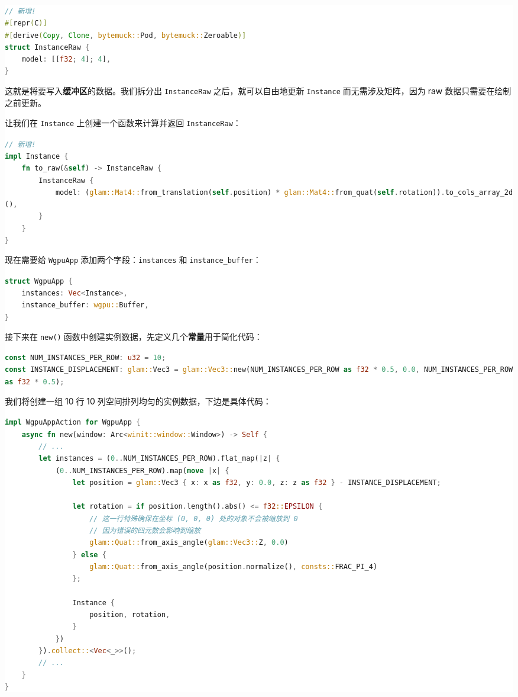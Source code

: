 ```rust
// 新增!
#[repr(C)]
#[derive(Copy, Clone, bytemuck::Pod, bytemuck::Zeroable)]
struct InstanceRaw {
    model: [[f32; 4]; 4],
}
```

这就是将要写入**缓冲区**的数据。我们拆分出 `InstanceRaw` 之后，就可以自由地更新 `Instance` 而无需涉及矩阵，因为 raw 数据只需要在绘制之前更新。

让我们在 `Instance` 上创建一个函数来计算并返回 `InstanceRaw`：

```rust
// 新增!
impl Instance {
    fn to_raw(&self) -> InstanceRaw {
        InstanceRaw {
            model: (glam::Mat4::from_translation(self.position) * glam::Mat4::from_quat(self.rotation)).to_cols_array_2d(),
        }
    }
}
```

现在需要给 `WgpuApp` 添加两个字段：`instances` 和 `instance_buffer`：

```rust
struct WgpuApp {
    instances: Vec<Instance>,
    instance_buffer: wgpu::Buffer,
}
```

接下来在 `new()` 函数中创建实例数据，先定义几个**常量**用于简化代码：

```rust
const NUM_INSTANCES_PER_ROW: u32 = 10;
const INSTANCE_DISPLACEMENT: glam::Vec3 = glam::Vec3::new(NUM_INSTANCES_PER_ROW as f32 * 0.5, 0.0, NUM_INSTANCES_PER_ROW as f32 * 0.5);
```

我们将创建一组 10 行 10 列空间排列均匀的实例数据，下边是具体代码：

```rust
impl WgpuAppAction for WgpuApp {
    async fn new(window: Arc<winit::window::Window>) -> Self {
        // ...
        let instances = (0..NUM_INSTANCES_PER_ROW).flat_map(|z| {
            (0..NUM_INSTANCES_PER_ROW).map(move |x| {
                let position = glam::Vec3 { x: x as f32, y: 0.0, z: z as f32 } - INSTANCE_DISPLACEMENT;

                let rotation = if position.length().abs() <= f32::EPSILON {
                    // 这一行特殊确保在坐标 (0, 0, 0) 处的对象不会被缩放到 0
                    // 因为错误的四元数会影响到缩放
                    glam::Quat::from_axis_angle(glam::Vec3::Z, 0.0)
                } else {
                    glam::Quat::from_axis_angle(position.normalize(), consts::FRAC_PI_4)
                };

                Instance {
                    position, rotation,
                }
            })
        }).collect::<Vec<_>>();
        // ...
    }
}
```